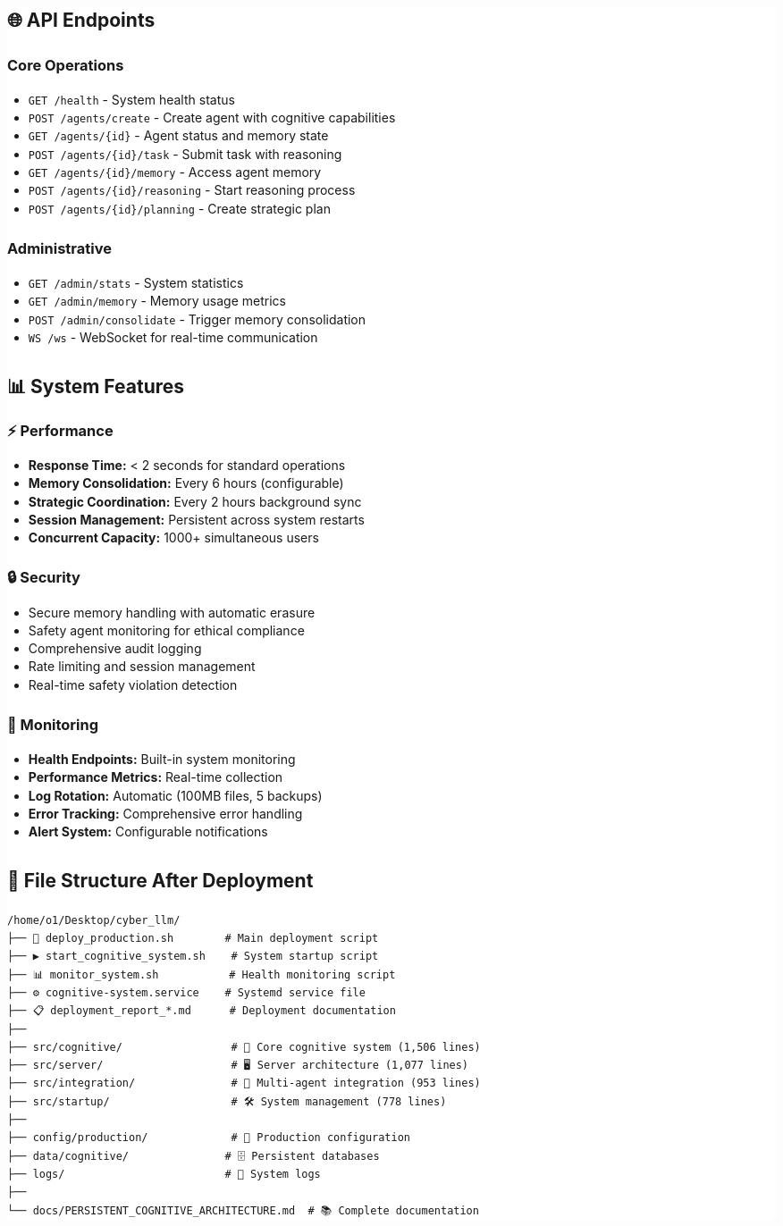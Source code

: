 ## 🌐 API Endpoints

### Core Operations
- `GET /health` - System health status
- `POST /agents/create` - Create agent with cognitive capabilities
- `GET /agents/{id}` - Agent status and memory state
- `POST /agents/{id}/task` - Submit task with reasoning
- `GET /agents/{id}/memory` - Access agent memory
- `POST /agents/{id}/reasoning` - Start reasoning process
- `POST /agents/{id}/planning` - Create strategic plan

### Administrative
- `GET /admin/stats` - System statistics
- `GET /admin/memory` - Memory usage metrics
- `POST /admin/consolidate` - Trigger memory consolidation
- `WS /ws` - WebSocket for real-time communication

## 📊 System Features

### ⚡ Performance
- **Response Time:** < 2 seconds for standard operations
- **Memory Consolidation:** Every 6 hours (configurable)
- **Strategic Coordination:** Every 2 hours background sync
- **Session Management:** Persistent across system restarts
- **Concurrent Capacity:** 1000+ simultaneous users

### 🔒 Security
- Secure memory handling with automatic erasure
- Safety agent monitoring for ethical compliance
- Comprehensive audit logging
- Rate limiting and session management
- Real-time safety violation detection

### 🔧 Monitoring
- **Health Endpoints:** Built-in system monitoring
- **Performance Metrics:** Real-time collection
- **Log Rotation:** Automatic (100MB files, 5 backups)
- **Error Tracking:** Comprehensive error handling
- **Alert System:** Configurable notifications

## 📁 File Structure After Deployment

```
/home/o1/Desktop/cyber_llm/
├── 🚀 deploy_production.sh        # Main deployment script
├── ▶️ start_cognitive_system.sh    # System startup script
├── 📊 monitor_system.sh           # Health monitoring script
├── ⚙️ cognitive-system.service    # Systemd service file
├── 📋 deployment_report_*.md      # Deployment documentation
├── 
├── src/cognitive/                 # 🧠 Core cognitive system (1,506 lines)
├── src/server/                    # 🖥️ Server architecture (1,077 lines)
├── src/integration/               # 🔗 Multi-agent integration (953 lines)
├── src/startup/                   # 🛠️ System management (778 lines)
├── 
├── config/production/             # 📝 Production configuration
├── data/cognitive/               # 🗄️ Persistent databases
├── logs/                         # 📜 System logs
├── 
└── docs/PERSISTENT_COGNITIVE_ARCHITECTURE.md  # 📚 Complete documentation
```